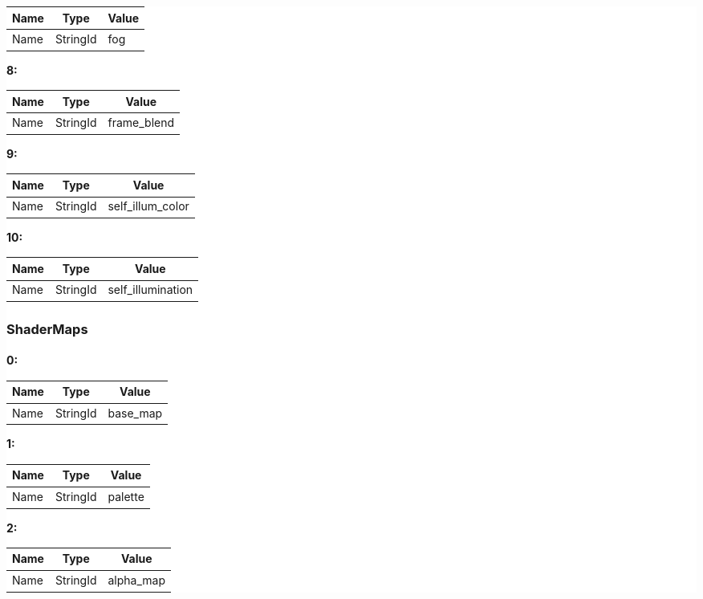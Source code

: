 Name	| Type	| Value
---	|---	|---	|
Name	|StringId	|fog


**8:**

Name	| Type	| Value
---	|---	|---	|
Name	|StringId	|frame_blend


**9:**

Name	| Type	| Value
---	|---	|---	|
Name	|StringId	|self_illum_color


**10:**

Name	| Type	| Value
---	|---	|---	|
Name	|StringId	|self_illumination


### ShaderMaps

**0:**

Name	| Type	| Value
---	|---	|---	|
Name	|StringId	|base_map


**1:**

Name	| Type	| Value
---	|---	|---	|
Name	|StringId	|palette


**2:**

Name	| Type	| Value
---	|---	|---	|
Name	|StringId	|alpha_map


